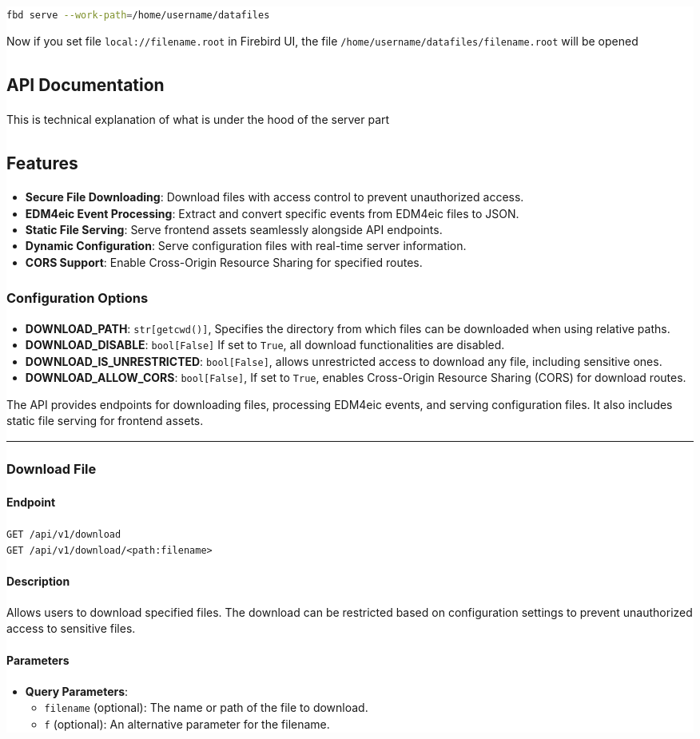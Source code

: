    ```bash
   fbd serve --work-path=/home/username/datafiles
   ```

   Now if you set file `local://filename.root` in Firebird UI,
   the file `/home/username/datafiles/filename.root` will be opened


## API Documentation

This is technical explanation of what is under the hood of the server part

## Features

- **Secure File Downloading**: Download files with access control to prevent unauthorized access.
- **EDM4eic Event Processing**: Extract and convert specific events from EDM4eic files to JSON.
- **Static File Serving**: Serve frontend assets seamlessly alongside API endpoints.
- **Dynamic Configuration**: Serve configuration files with real-time server information.
- **CORS Support**: Enable Cross-Origin Resource Sharing for specified routes.

### Configuration Options
- **DOWNLOAD_PATH**: `str[getcwd()]`, Specifies the directory from which files can be downloaded when using relative paths.
- **DOWNLOAD_DISABLE**: `bool[False]` If set to `True`, all download functionalities are disabled.
- **DOWNLOAD_IS_UNRESTRICTED**: `bool[False]`, allows unrestricted access to download any file, including sensitive ones.
- **DOWNLOAD_ALLOW_CORS**: `bool[False]`, If set to `True`, enables Cross-Origin Resource Sharing (CORS) for download routes.




The API provides endpoints for downloading files, processing EDM4eic events, and serving configuration files. It also includes static file serving for frontend assets.

---

### Download File

#### **Endpoint**

```
GET /api/v1/download
GET /api/v1/download/<path:filename>
```

#### **Description**

Allows users to download specified files. The download can be restricted based on configuration settings to prevent unauthorized access to sensitive files.

#### **Parameters**

- **Query Parameters**:
    - `filename` (optional): The name or path of the file to download.
    - `f` (optional): An alternative parameter for the filename.
